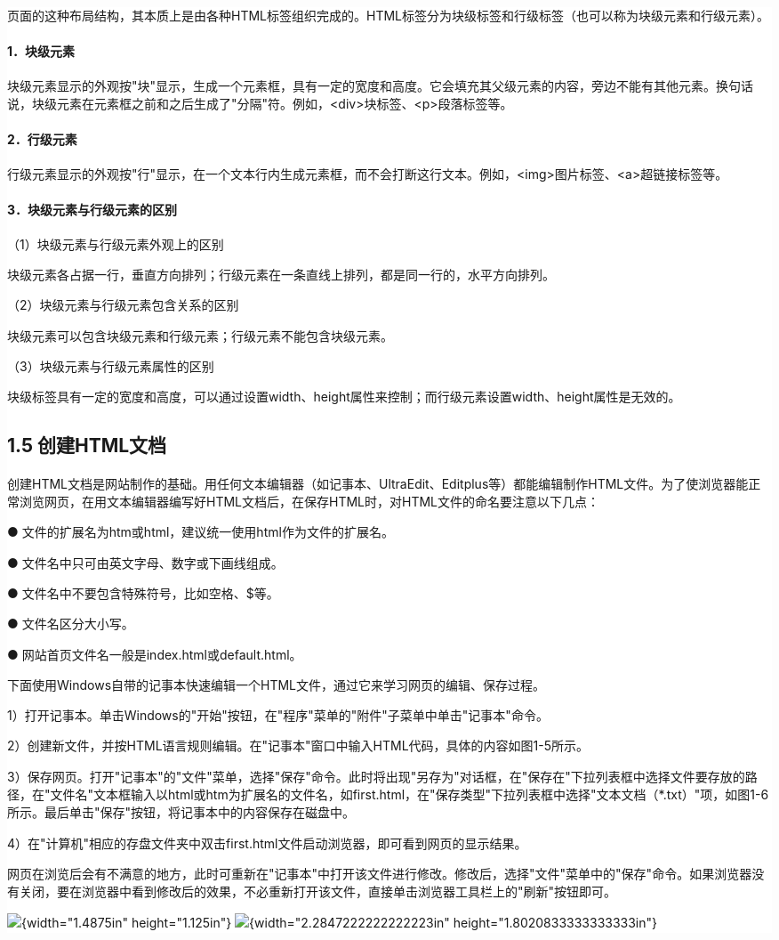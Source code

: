 页面的这种布局结构，其本质上是由各种HTML标签组织完成的。HTML标签分为块级标签和行级标签（也可以称为块级元素和行级元素）。

#### **1**．块级元素

块级元素显示的外观按"块"显示，生成一个元素框，具有一定的宽度和高度。它会填充其父级元素的内容，旁边不能有其他元素。换句话说，块级元素在元素框之前和之后生成了"分隔"符。例如，\<div\>块标签、\<p\>段落标签等。

#### **2**．行级元素

行级元素显示的外观按"行"显示，在一个文本行内生成元素框，而不会打断这行文本。例如，\<img\>图片标签、\<a\>超链接标签等。

#### **3**．块级元素与行级元素的区别

（1）块级元素与行级元素外观上的区别

块级元素各占据一行，垂直方向排列；行级元素在一条直线上排列，都是同一行的，水平方向排列。

（2）块级元素与行级元素包含关系的区别

块级元素可以包含块级元素和行级元素；行级元素不能包含块级元素。

（3）块级元素与行级元素属性的区别

块级标签具有一定的宽度和高度，可以通过设置width、height属性来控制；而行级元素设置width、height属性是无效的。

## 1.5 创建HTML文档

创建HTML文档是网站制作的基础。用任何文本编辑器（如记事本、UltraEdit、Editplus等）都能编辑制作HTML文件。为了使浏览器能正常浏览网页，在用文本编辑器编写好HTML文档后，在保存HTML时，对HTML文件的命名要注意以下几点：

● 文件的扩展名为htm或html，建议统一使用html作为文件的扩展名。

● 文件名中只可由英文字母、数字或下画线组成。

● 文件名中不要包含特殊符号，比如空格、\$等。

● 文件名区分大小写。

● 网站首页文件名一般是index.html或default.html。

下面使用Windows自带的记事本快速编辑一个HTML文件，通过它来学习网页的编辑、保存过程。

1）打开记事本。单击Windows的"开始"按钮，在"程序"菜单的"附件"子菜单中单击"记事本"命令。

2）创建新文件，并按HTML语言规则编辑。在"记事本"窗口中输入HTML代码，具体的内容如图1-5所示。

3）保存网页。打开"记事本"的"文件"菜单，选择"保存"命令。此时将出现"另存为"对话框，在"保存在"下拉列表框中选择文件要存放的路径，在"文件名"文本框输入以html或htm为扩展名的文件名，如first.html，在"保存类型"下拉列表框中选择"文本文档（\*.txt）"项，如图1-6所示。最后单击"保存"按钮，将记事本中的内容保存在磁盘中。

4）在"计算机"相应的存盘文件夹中双击first.html文件启动浏览器，即可看到网页的显示结果。

网页在浏览后会有不满意的地方，此时可重新在"记事本"中打开该文件进行修改。修改后，选择"文件"菜单中的"保存"命令。如果浏览器没有关闭，要在浏览器中看到修改后的效果，不必重新打开该文件，直接单击浏览器工具栏上的"刷新"按钮即可。

![](media/image5.png){width="1.4875in"
height="1.125in"}
![](media/image6.png){width="2.2847222222222223in"
height="1.8020833333333333in"}
